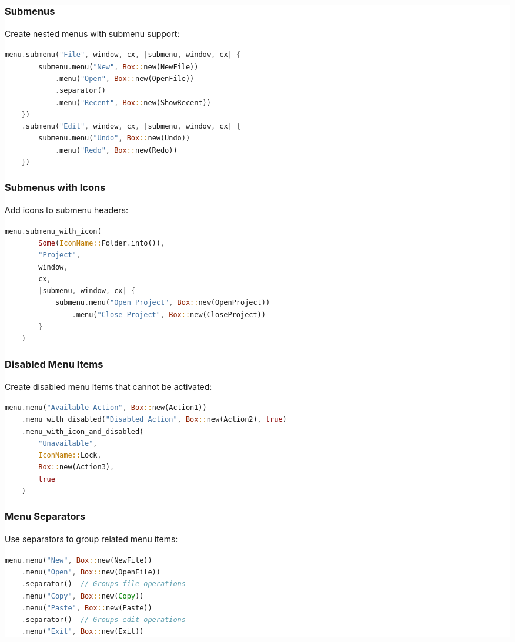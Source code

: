 ### Submenus

Create nested menus with submenu support:

```rust
menu.submenu("File", window, cx, |submenu, window, cx| {
        submenu.menu("New", Box::new(NewFile))
            .menu("Open", Box::new(OpenFile))
            .separator()
            .menu("Recent", Box::new(ShowRecent))
    })
    .submenu("Edit", window, cx, |submenu, window, cx| {
        submenu.menu("Undo", Box::new(Undo))
            .menu("Redo", Box::new(Redo))
    })
```

### Submenus with Icons

Add icons to submenu headers:

```rust
menu.submenu_with_icon(
        Some(IconName::Folder.into()),
        "Project",
        window,
        cx,
        |submenu, window, cx| {
            submenu.menu("Open Project", Box::new(OpenProject))
                .menu("Close Project", Box::new(CloseProject))
        }
    )
```

### Disabled Menu Items

Create disabled menu items that cannot be activated:

```rust
menu.menu("Available Action", Box::new(Action1))
    .menu_with_disabled("Disabled Action", Box::new(Action2), true)
    .menu_with_icon_and_disabled(
        "Unavailable",
        IconName::Lock,
        Box::new(Action3),
        true
    )
```

### Menu Separators

Use separators to group related menu items:

```rust
menu.menu("New", Box::new(NewFile))
    .menu("Open", Box::new(OpenFile))
    .separator()  // Groups file operations
    .menu("Copy", Box::new(Copy))
    .menu("Paste", Box::new(Paste))
    .separator()  // Groups edit operations
    .menu("Exit", Box::new(Exit))
```
